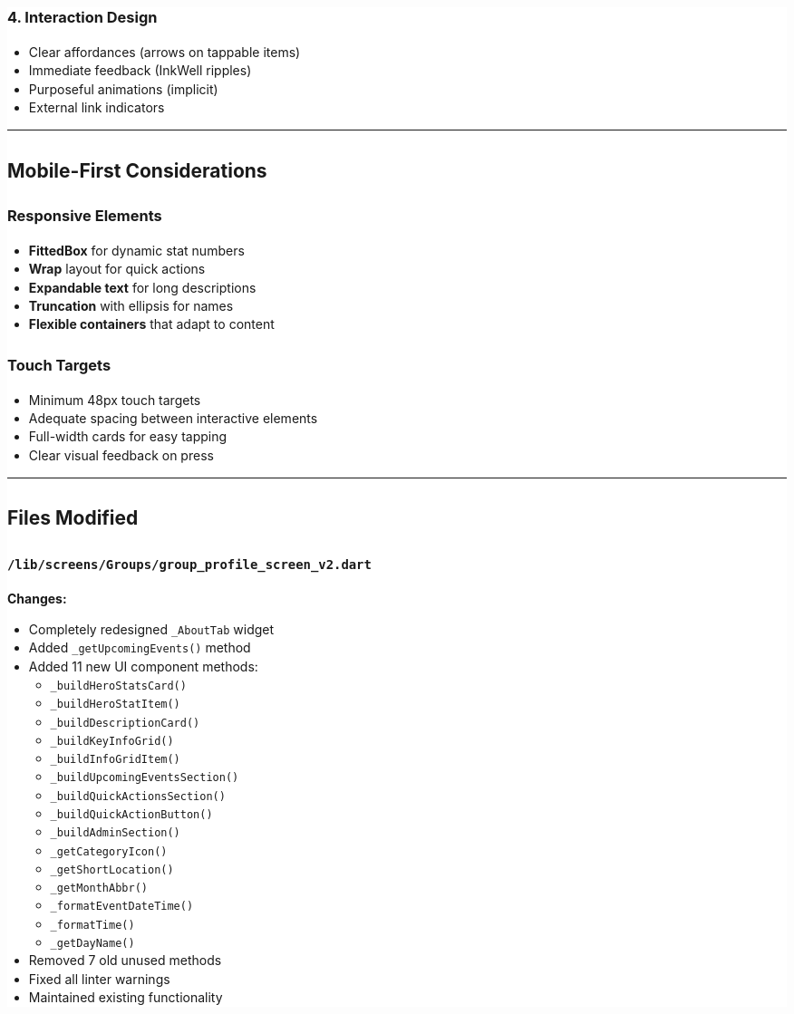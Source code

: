 ### 4. **Interaction Design**
- Clear affordances (arrows on tappable items)
- Immediate feedback (InkWell ripples)
- Purposeful animations (implicit)
- External link indicators

---

## Mobile-First Considerations

### Responsive Elements
- **FittedBox** for dynamic stat numbers
- **Wrap** layout for quick actions
- **Expandable text** for long descriptions
- **Truncation** with ellipsis for names
- **Flexible containers** that adapt to content

### Touch Targets
- Minimum 48px touch targets
- Adequate spacing between interactive elements
- Full-width cards for easy tapping
- Clear visual feedback on press

---

## Files Modified

### `/lib/screens/Groups/group_profile_screen_v2.dart`

**Changes:**
- Completely redesigned `_AboutTab` widget
- Added `_getUpcomingEvents()` method
- Added 11 new UI component methods:
  - `_buildHeroStatsCard()`
  - `_buildHeroStatItem()`
  - `_buildDescriptionCard()`
  - `_buildKeyInfoGrid()`
  - `_buildInfoGridItem()`
  - `_buildUpcomingEventsSection()`
  - `_buildQuickActionsSection()`
  - `_buildQuickActionButton()`
  - `_buildAdminSection()`
  - `_getCategoryIcon()`
  - `_getShortLocation()`
  - `_getMonthAbbr()`
  - `_formatEventDateTime()`
  - `_formatTime()`
  - `_getDayName()`
- Removed 7 old unused methods
- Fixed all linter warnings
- Maintained existing functionality
